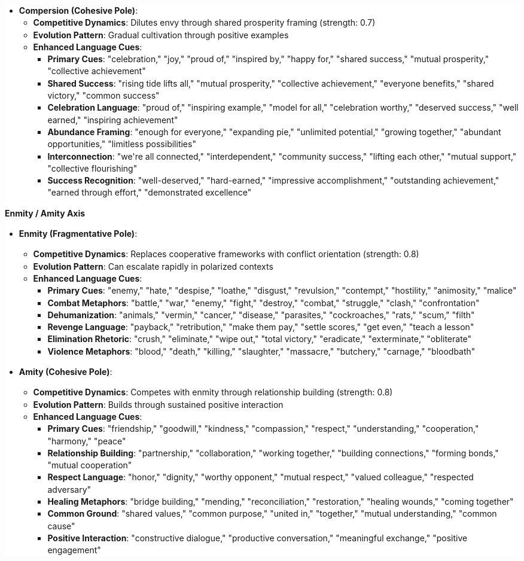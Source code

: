 - **Compersion (Cohesive Pole)**:
  - **Competitive Dynamics**: Dilutes envy through shared prosperity framing (strength: 0.7)
  - **Evolution Pattern**: Gradual cultivation through positive examples
  - **Enhanced Language Cues**:
    - **Primary Cues**: "celebration," "joy," "proud of," "inspired by," "happy for," "shared success," "mutual prosperity," "collective achievement"
    - **Shared Success**: "rising tide lifts all," "mutual prosperity," "collective achievement," "everyone benefits," "shared victory," "common success"
    - **Celebration Language**: "proud of," "inspiring example," "model for all," "celebration worthy," "deserved success," "well earned," "inspiring achievement"
    - **Abundance Framing**: "enough for everyone," "expanding pie," "unlimited potential," "growing together," "abundant opportunities," "limitless possibilities"
    - **Interconnection**: "we're all connected," "interdependent," "community success," "lifting each other," "mutual support," "collective flourishing"
    - **Success Recognition**: "well-deserved," "hard-earned," "impressive accomplishment," "outstanding achievement," "earned through effort," "demonstrated excellence"

**Enmity / Amity Axis**
- **Enmity (Fragmentative Pole)**:
  - **Competitive Dynamics**: Replaces cooperative frameworks with conflict orientation (strength: 0.8)
  - **Evolution Pattern**: Can escalate rapidly in polarized contexts
  - **Enhanced Language Cues**:
    - **Primary Cues**: "enemy," "hate," "despise," "loathe," "disgust," "revulsion," "contempt," "hostility," "animosity," "malice"
    - **Combat Metaphors**: "battle," "war," "enemy," "fight," "destroy," "combat," "struggle," "clash," "confrontation"
    - **Dehumanization**: "animals," "vermin," "cancer," "disease," "parasites," "cockroaches," "rats," "scum," "filth"
    - **Revenge Language**: "payback," "retribution," "make them pay," "settle scores," "get even," "teach a lesson"
    - **Elimination Rhetoric**: "crush," "eliminate," "wipe out," "total victory," "eradicate," "exterminate," "obliterate"
    - **Violence Metaphors**: "blood," "death," "killing," "slaughter," "massacre," "butchery," "carnage," "bloodbath"

- **Amity (Cohesive Pole)**:
  - **Competitive Dynamics**: Competes with enmity through relationship building (strength: 0.8)
  - **Evolution Pattern**: Builds through sustained positive interaction
  - **Enhanced Language Cues**:
    - **Primary Cues**: "friendship," "goodwill," "kindness," "compassion," "respect," "understanding," "cooperation," "harmony," "peace"
    - **Relationship Building**: "partnership," "collaboration," "working together," "building connections," "forming bonds," "mutual cooperation"
    - **Respect Language**: "honor," "dignity," "worthy opponent," "mutual respect," "valued colleague," "respected adversary"
    - **Healing Metaphors**: "bridge building," "mending," "reconciliation," "restoration," "healing wounds," "coming together"
    - **Common Ground**: "shared values," "common purpose," "united in," "together," "mutual understanding," "common cause"
    - **Positive Interaction**: "constructive dialogue," "productive conversation," "meaningful exchange," "positive engagement"
